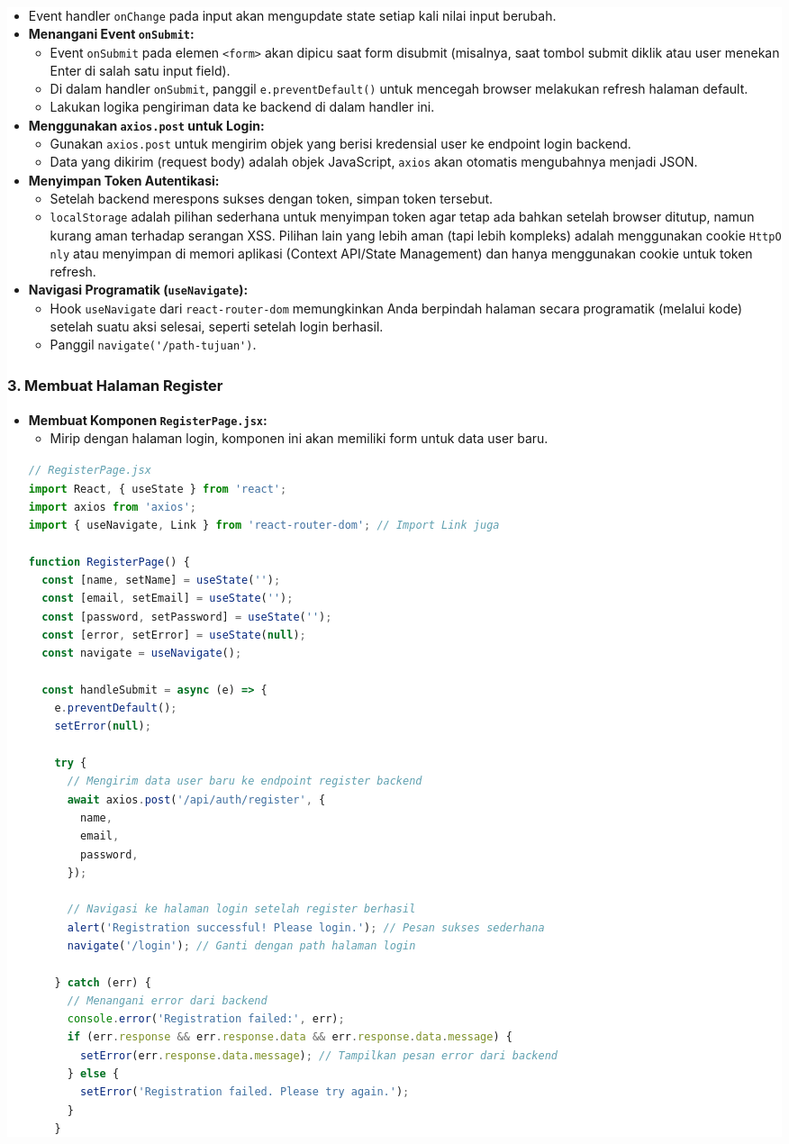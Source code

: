   - Event handler `onChange` pada input akan mengupdate state setiap kali nilai input berubah.
- **Menangani Event `onSubmit`:**
  - Event `onSubmit` pada elemen `<form>` akan dipicu saat form disubmit (misalnya, saat tombol submit diklik atau user menekan Enter di salah satu input field).
  - Di dalam handler `onSubmit`, panggil `e.preventDefault()` untuk mencegah browser melakukan refresh halaman default.
  - Lakukan logika pengiriman data ke backend di dalam handler ini.
- **Menggunakan `axios.post` untuk Login:**
  - Gunakan `axios.post` untuk mengirim objek yang berisi kredensial user ke endpoint login backend.
  - Data yang dikirim (request body) adalah objek JavaScript, `axios` akan otomatis mengubahnya menjadi JSON.
- **Menyimpan Token Autentikasi:**
  - Setelah backend merespons sukses dengan token, simpan token tersebut.
  - `localStorage` adalah pilihan sederhana untuk menyimpan token agar tetap ada bahkan setelah browser ditutup, namun kurang aman terhadap serangan XSS. Pilihan lain yang lebih aman (tapi lebih kompleks) adalah menggunakan cookie `HttpOnly` atau menyimpan di memori aplikasi (Context API/State Management) dan hanya menggunakan cookie untuk token refresh.
- **Navigasi Programatik (`useNavigate`):**
  - Hook `useNavigate` dari `react-router-dom` memungkinkan Anda berpindah halaman secara programatik (melalui kode) setelah suatu aksi selesai, seperti setelah login berhasil.
  - Panggil `navigate('/path-tujuan')`.

### 3. Membuat Halaman Register
- **Membuat Komponen `RegisterPage.jsx`:**
  - Mirip dengan halaman login, komponen ini akan memiliki form untuk data user baru.
  ```javascript
  // RegisterPage.jsx
  import React, { useState } from 'react';
  import axios from 'axios';
  import { useNavigate, Link } from 'react-router-dom'; // Import Link juga

  function RegisterPage() {
    const [name, setName] = useState('');
    const [email, setEmail] = useState('');
    const [password, setPassword] = useState('');
    const [error, setError] = useState(null);
    const navigate = useNavigate();

    const handleSubmit = async (e) => {
      e.preventDefault();
      setError(null);

      try {
        // Mengirim data user baru ke endpoint register backend
        await axios.post('/api/auth/register', {
          name,
          email,
          password,
        });

        // Navigasi ke halaman login setelah register berhasil
        alert('Registration successful! Please login.'); // Pesan sukses sederhana
        navigate('/login'); // Ganti dengan path halaman login

      } catch (err) {
        // Menangani error dari backend
        console.error('Registration failed:', err);
        if (err.response && err.response.data && err.response.data.message) {
          setError(err.response.data.message); // Tampilkan pesan error dari backend
        } else {
          setError('Registration failed. Please try again.');
        }
      }
  ```